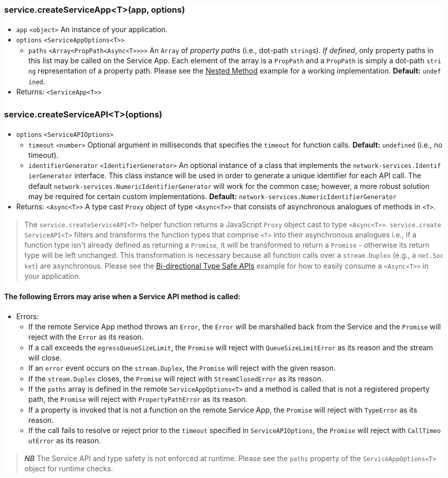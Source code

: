 ### service.createServiceApp\<T\>(app, options)
- `app` `<object>` An instance of your application.
- `options` `<ServiceAppOptions<T>>`
    - `paths` `<Array<PropPath<Async<T>>>>` An `Array` of *property paths* (i.e., dot-path `string`s).  *If defined*, only property paths in this list may be called on the Service App. Each element of the array is a `PropPath` and a `PropPath` is simply a dot-path `string` representation of a property path.  Please see the [Nested Method](https://github.com/faranalytics/network-services/tree/main/examples/nested_method) example for a working implementation.  **Default:** `undefined`.
- Returns: `<ServiceApp<T>>`

### service.createServiceAPI\<T\>(options)
- `options` `<ServiceAPIOptions>`
    - `timeout` `<number>` Optional argument in milliseconds that specifies the `timeout` for function calls. **Default:** `undefined` (i.e., no timeout).
    - `identifierGenerator` `<IdentifierGenerator>` An optional instance of a class that implements the `network-services.IdentifierGenerator` interface.  This class instance will be used in order to generate a unique identifier for each API call.  The default `network-services.NumericIdentifierGenerator` will work for the common case; however, a more robust solution may be required for certain custom implementations. **Default:** `network-services.NumericIdentifierGenerator`
- Returns: `<Async<T>>` A type cast `Proxy` object of type `<Async<T>>` that consists of asynchronous analogues of methods in `<T>`.

> The `service.createServiceAPI<T>` helper function returns a JavaScript `Proxy` object cast to type `<Async<T>>`.  `service.createServiceAPI<T>` filters and transforms the function types that comprise `<T>` into their asynchronous analogues i.e., if a function type isn't already defined as returning a `Promise`, it will be transformed to return a `Promise` - otherwise its return type will be left unchanged.  This transformation is necessary because all function calls over a `stream.Duplex` (e.g., a `net.Socket`) are asynchronous.  Please see the [Bi-directional Type Safe APIs](#use-network-services-to-create-bi-directional-type-safe-apis-example) example for how to easily consume a `<Async<T>>` in your application.

#### The following Errors may arise when a Service API method is called:
- Errors:
  - If the remote Service App method throws an `Error`, the `Error` will be marshalled back from the Service and the `Promise` will reject with the `Error` as its reason.
  - If a call exceeds the `egressQueueSizeLimit`, the `Promise` will reject with `QueueSizeLimitError` as its reason and the stream will close.
  - If an `error` event occurs on the `stream.Duplex`, the `Promise` will reject with the given reason.
  - If the `stream.Duplex` closes, the `Promise` will reject with `StreamClosedError` as its reason.
  - If the `paths` array is defined in the remote `ServiceAppOptions<T>` and a method is called that is not a registered property path, the `Promise` will reject with `PropertyPathError` as its reason.
  - If a property is invoked that is not a function on the remote Service App, the `Promise` will reject with `TypeError` as its reason.
  - If the call fails to resolve or reject prior to the `timeout` specified in `ServiceAPIOptions`, the `Promise` will reject with `CallTimeoutError` as its reason.

> ***NB*** The Service API and type safety is not enforced at runtime.  Please see the `paths` property of the `ServiceAppOptions<T>` object for runtime checks.
